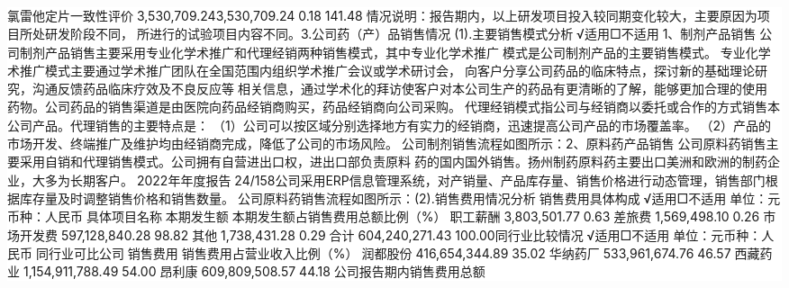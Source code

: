 氯雷他定片一致性评价
3,530,709.243,530,709.24
0.18
141.48
情况说明：报告期内，以上研发项目投入较同期变化较大，主要原因为项目所处研发阶段不同，
所进行的试验项目内容不同。3.公司药（产）品销售情况
(1).主要销售模式分析
√适用□不适用
1、制剂产品销售
公司制剂产品销售主要采用专业化学术推广和代理经销两种销售模式，其中专业化学术推广
模式是公司制剂产品的主要销售模式。
专业化学术推广模式主要通过学术推广团队在全国范围内组织学术推广会议或学术研讨会，
向客户分享公司药品的临床特点，探讨新的基础理论研究，沟通反馈药品临床疗效及不良反应等
相关信息，通过学术化的拜访使客户对本公司生产的药品有更清晰的了解，能够更加合理的使用
药物。公司药品的销售渠道是由医院向药品经销商购买，药品经销商向公司采购。
代理经销模式指公司与经销商以委托或合作的方式销售本公司产品。代理销售的主要特点是：
（1）公司可以按区域分别选择地方有实力的经销商，迅速提高公司产品的市场覆盖率。
（2）产品的市场开发、终端推广及维护均由经销商完成，降低了公司的市场风险。
公司制剂销售流程如图所示：2、原料药产品销售
公司原料药销售主要采用自销和代理销售模式。公司拥有自营进出口权，进出口部负责原料
药的国内国外销售。扬州制药原料药主要出口美洲和欧洲的制药企业，大多为长期客户。
2022年年度报告
24/158公司采用ERP信息管理系统，对产销量、产品库存量、销售价格进行动态管理，销售部门根
据库存量及时调整销售价格和销售数量。
公司原料药销售流程如图所示：(2).销售费用情况分析
销售费用具体构成
√适用□不适用
单位：元币种：人民币
具体项目名称
本期发生额
本期发生额占销售费用总额比例（%）
职工薪酬
3,803,501.77
0.63
差旅费
1,569,498.10
0.26
市场开发费
597,128,840.28
98.82
其他
1,738,431.28
0.29
合计
604,240,271.43
100.00同行业比较情况
√适用□不适用
单位：元币种：人民币
同行业可比公司
销售费用
销售费用占营业收入比例（%）
润都股份
416,654,344.89
35.02
华纳药厂
533,961,674.76
46.57
西藏药业
1,154,911,788.49
54.00
昂利康
609,809,508.57
44.18
公司报告期内销售费用总额